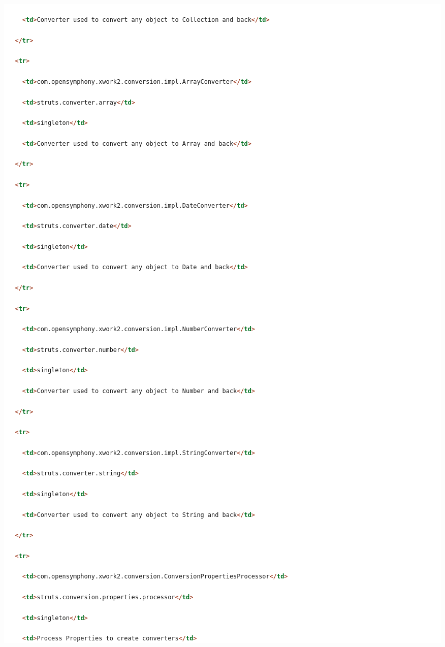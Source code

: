 ```html

     <td>Converter used to convert any object to Collection and back</td>

   </tr>

   <tr>

     <td>com.opensymphony.xwork2.conversion.impl.ArrayConverter</td>

     <td>struts.converter.array</td>

     <td>singleton</td>

     <td>Converter used to convert any object to Array and back</td>

   </tr>

   <tr>

     <td>com.opensymphony.xwork2.conversion.impl.DateConverter</td>

     <td>struts.converter.date</td>

     <td>singleton</td>

     <td>Converter used to convert any object to Date and back</td>

   </tr>

   <tr>

     <td>com.opensymphony.xwork2.conversion.impl.NumberConverter</td>

     <td>struts.converter.number</td>

     <td>singleton</td>

     <td>Converter used to convert any object to Number and back</td>

   </tr>

   <tr>

     <td>com.opensymphony.xwork2.conversion.impl.StringConverter</td>

     <td>struts.converter.string</td>

     <td>singleton</td>

     <td>Converter used to convert any object to String and back</td>

   </tr>

   <tr>

     <td>com.opensymphony.xwork2.conversion.ConversionPropertiesProcessor</td>

     <td>struts.conversion.properties.processor</td>

     <td>singleton</td>

     <td>Process Properties to create converters</td>

```